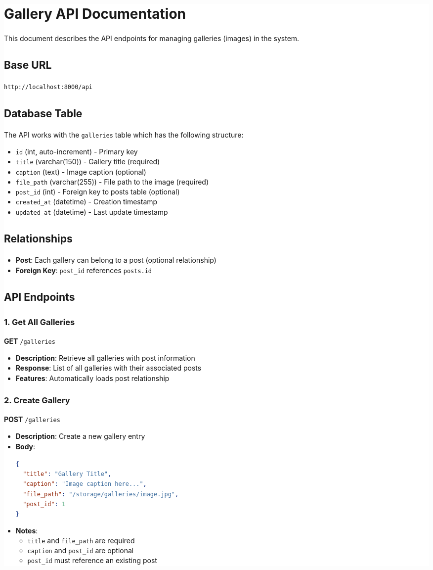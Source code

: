 # Gallery API Documentation

This document describes the API endpoints for managing galleries (images) in the system.

## Base URL
```
http://localhost:8000/api
```

## Database Table
The API works with the `galleries` table which has the following structure:
- `id` (int, auto-increment) - Primary key
- `title` (varchar(150)) - Gallery title (required)
- `caption` (text) - Image caption (optional)
- `file_path` (varchar(255)) - File path to the image (required)
- `post_id` (int) - Foreign key to posts table (optional)
- `created_at` (datetime) - Creation timestamp
- `updated_at` (datetime) - Last update timestamp

## Relationships
- **Post**: Each gallery can belong to a post (optional relationship)
- **Foreign Key**: `post_id` references `posts.id`

## API Endpoints

### 1. Get All Galleries
**GET** `/galleries`
- **Description**: Retrieve all galleries with post information
- **Response**: List of all galleries with their associated posts
- **Features**: Automatically loads post relationship

### 2. Create Gallery
**POST** `/galleries`
- **Description**: Create a new gallery entry
- **Body**:
  ```json
  {
    "title": "Gallery Title",
    "caption": "Image caption here...",
    "file_path": "/storage/galleries/image.jpg",
    "post_id": 1
  }
  ```
- **Notes**: 
  - `title` and `file_path` are required
  - `caption` and `post_id` are optional
  - `post_id` must reference an existing post
